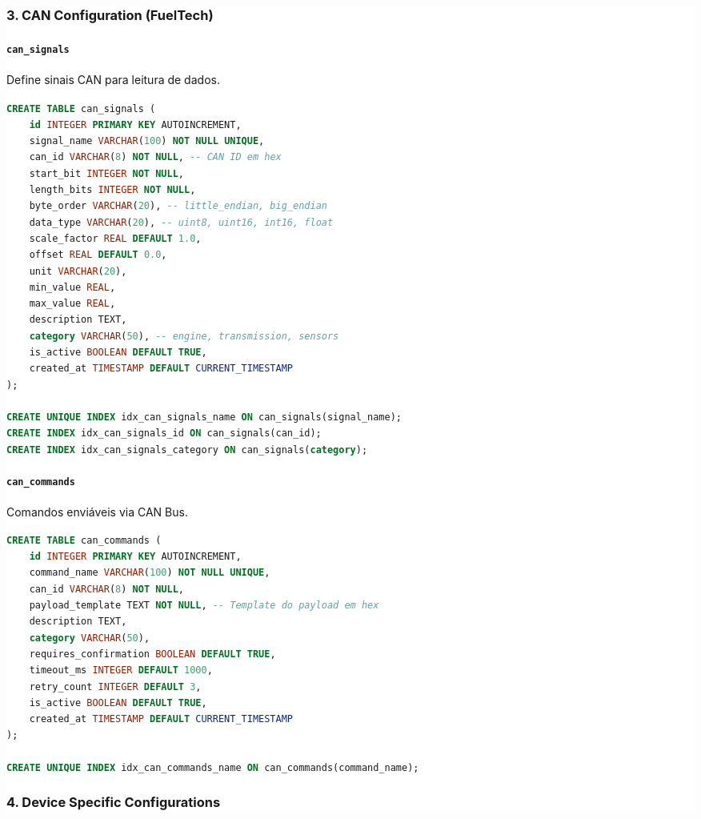 ### 3. CAN Configuration (FuelTech)

#### `can_signals`
Define sinais CAN para leitura de dados.

```sql
CREATE TABLE can_signals (
    id INTEGER PRIMARY KEY AUTOINCREMENT,
    signal_name VARCHAR(100) NOT NULL UNIQUE,
    can_id VARCHAR(8) NOT NULL, -- CAN ID em hex
    start_bit INTEGER NOT NULL,
    length_bits INTEGER NOT NULL,
    byte_order VARCHAR(20), -- little_endian, big_endian
    data_type VARCHAR(20), -- uint8, uint16, int16, float
    scale_factor REAL DEFAULT 1.0,
    offset REAL DEFAULT 0.0,
    unit VARCHAR(20),
    min_value REAL,
    max_value REAL,
    description TEXT,
    category VARCHAR(50), -- engine, transmission, sensors
    is_active BOOLEAN DEFAULT TRUE,
    created_at TIMESTAMP DEFAULT CURRENT_TIMESTAMP
);

CREATE UNIQUE INDEX idx_can_signals_name ON can_signals(signal_name);
CREATE INDEX idx_can_signals_id ON can_signals(can_id);
CREATE INDEX idx_can_signals_category ON can_signals(category);
```

#### `can_commands`
Comandos enviáveis via CAN Bus.

```sql
CREATE TABLE can_commands (
    id INTEGER PRIMARY KEY AUTOINCREMENT,
    command_name VARCHAR(100) NOT NULL UNIQUE,
    can_id VARCHAR(8) NOT NULL,
    payload_template TEXT NOT NULL, -- Template do payload em hex
    description TEXT,
    category VARCHAR(50),
    requires_confirmation BOOLEAN DEFAULT TRUE,
    timeout_ms INTEGER DEFAULT 1000,
    retry_count INTEGER DEFAULT 3,
    is_active BOOLEAN DEFAULT TRUE,
    created_at TIMESTAMP DEFAULT CURRENT_TIMESTAMP
);

CREATE UNIQUE INDEX idx_can_commands_name ON can_commands(command_name);
```

### 4. Device Specific Configurations
